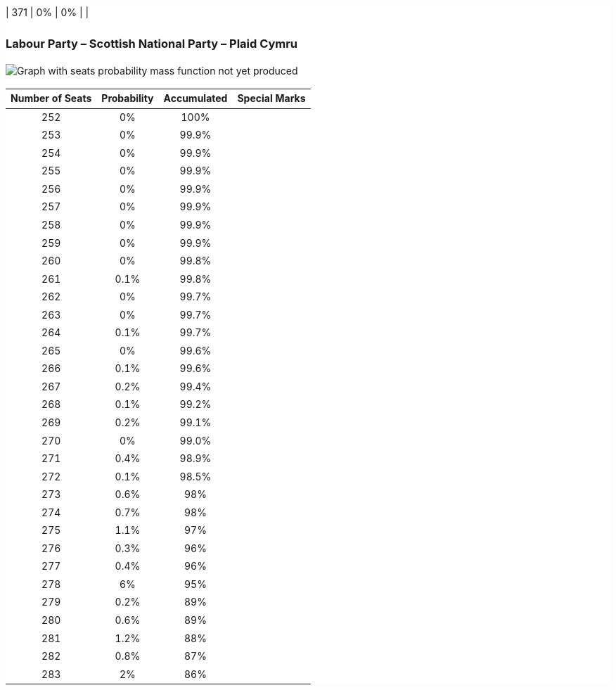 | 371 | 0% | 0% |  |

### Labour Party – Scottish National Party – Plaid Cymru

![Graph with seats probability mass function not yet produced](2018-04-24-IpsosMORI-coalitions-seats-pmf-lab–snp–pc.png "Seats Probability Mass Function")

| Number of Seats | Probability | Accumulated | Special Marks |
|:---------------:|:-----------:|:-----------:|:-------------:|
| 252 | 0% | 100% |  |
| 253 | 0% | 99.9% |  |
| 254 | 0% | 99.9% |  |
| 255 | 0% | 99.9% |  |
| 256 | 0% | 99.9% |  |
| 257 | 0% | 99.9% |  |
| 258 | 0% | 99.9% |  |
| 259 | 0% | 99.9% |  |
| 260 | 0% | 99.8% |  |
| 261 | 0.1% | 99.8% |  |
| 262 | 0% | 99.7% |  |
| 263 | 0% | 99.7% |  |
| 264 | 0.1% | 99.7% |  |
| 265 | 0% | 99.6% |  |
| 266 | 0.1% | 99.6% |  |
| 267 | 0.2% | 99.4% |  |
| 268 | 0.1% | 99.2% |  |
| 269 | 0.2% | 99.1% |  |
| 270 | 0% | 99.0% |  |
| 271 | 0.4% | 98.9% |  |
| 272 | 0.1% | 98.5% |  |
| 273 | 0.6% | 98% |  |
| 274 | 0.7% | 98% |  |
| 275 | 1.1% | 97% |  |
| 276 | 0.3% | 96% |  |
| 277 | 0.4% | 96% |  |
| 278 | 6% | 95% |  |
| 279 | 0.2% | 89% |  |
| 280 | 0.6% | 89% |  |
| 281 | 1.2% | 88% |  |
| 282 | 0.8% | 87% |  |
| 283 | 2% | 86% |  |